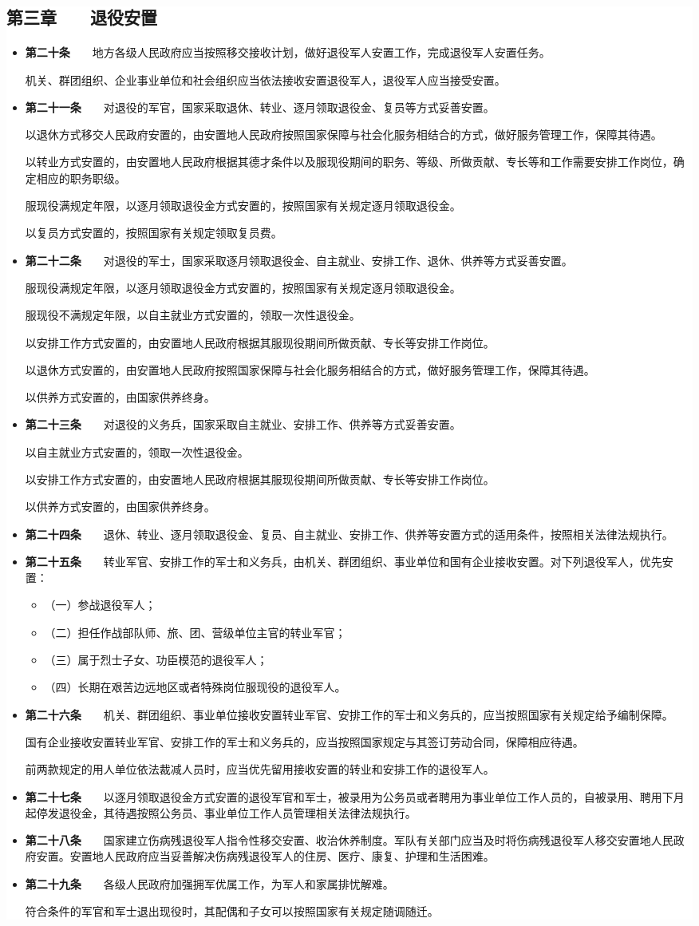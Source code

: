 ## 第三章　　退役安置

- **第二十条**　　地方各级人民政府应当按照移交接收计划，做好退役军人安置工作，完成退役军人安置任务。

  机关、群团组织、企业事业单位和社会组织应当依法接收安置退役军人，退役军人应当接受安置。

- **第二十一条**　　对退役的军官，国家采取退休、转业、逐月领取退役金、复员等方式妥善安置。

  以退休方式移交人民政府安置的，由安置地人民政府按照国家保障与社会化服务相结合的方式，做好服务管理工作，保障其待遇。

  以转业方式安置的，由安置地人民政府根据其德才条件以及服现役期间的职务、等级、所做贡献、专长等和工作需要安排工作岗位，确定相应的职务职级。

  服现役满规定年限，以逐月领取退役金方式安置的，按照国家有关规定逐月领取退役金。

  以复员方式安置的，按照国家有关规定领取复员费。

- **第二十二条**　　对退役的军士，国家采取逐月领取退役金、自主就业、安排工作、退休、供养等方式妥善安置。

  服现役满规定年限，以逐月领取退役金方式安置的，按照国家有关规定逐月领取退役金。

  服现役不满规定年限，以自主就业方式安置的，领取一次性退役金。

  以安排工作方式安置的，由安置地人民政府根据其服现役期间所做贡献、专长等安排工作岗位。

  以退休方式安置的，由安置地人民政府按照国家保障与社会化服务相结合的方式，做好服务管理工作，保障其待遇。

  以供养方式安置的，由国家供养终身。

- **第二十三条**　　对退役的义务兵，国家采取自主就业、安排工作、供养等方式妥善安置。

  以自主就业方式安置的，领取一次性退役金。

  以安排工作方式安置的，由安置地人民政府根据其服现役期间所做贡献、专长等安排工作岗位。

  以供养方式安置的，由国家供养终身。

- **第二十四条**　　退休、转业、逐月领取退役金、复员、自主就业、安排工作、供养等安置方式的适用条件，按照相关法律法规执行。

- **第二十五条**　　转业军官、安排工作的军士和义务兵，由机关、群团组织、事业单位和国有企业接收安置。对下列退役军人，优先安置：

  - （一）参战退役军人；

  - （二）担任作战部队师、旅、团、营级单位主官的转业军官；

  - （三）属于烈士子女、功臣模范的退役军人；

  - （四）长期在艰苦边远地区或者特殊岗位服现役的退役军人。

- **第二十六条**　　机关、群团组织、事业单位接收安置转业军官、安排工作的军士和义务兵的，应当按照国家有关规定给予编制保障。

  国有企业接收安置转业军官、安排工作的军士和义务兵的，应当按照国家规定与其签订劳动合同，保障相应待遇。

  前两款规定的用人单位依法裁减人员时，应当优先留用接收安置的转业和安排工作的退役军人。

- **第二十七条**　　以逐月领取退役金方式安置的退役军官和军士，被录用为公务员或者聘用为事业单位工作人员的，自被录用、聘用下月起停发退役金，其待遇按照公务员、事业单位工作人员管理相关法律法规执行。

- **第二十八条**　　国家建立伤病残退役军人指令性移交安置、收治休养制度。军队有关部门应当及时将伤病残退役军人移交安置地人民政府安置。安置地人民政府应当妥善解决伤病残退役军人的住房、医疗、康复、护理和生活困难。

- **第二十九条**　　各级人民政府加强拥军优属工作，为军人和家属排忧解难。

  符合条件的军官和军士退出现役时，其配偶和子女可以按照国家有关规定随调随迁。
